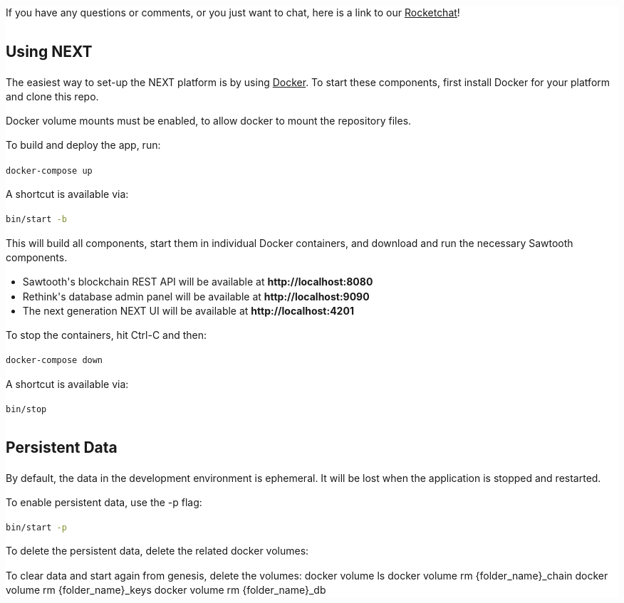 If you have any questions or comments, or you just want to chat, here is a link to our [Rocketchat](https://chat.hyperledger.org/channel/sawtooth-next-directory)! 


## Using NEXT
The easiest way to set-up the NEXT platform is by using
[Docker](https://www.docker.com/what-docker). To start these components,
first install Docker for your platform and clone this repo.

Docker volume mounts must be enabled, to allow docker to mount the repository
files.

To build and deploy the app, run:

```bash
docker-compose up
```

A shortcut is available via:
```bash
bin/start -b
```

This will build all components, start them in individual Docker containers,
and download and run the necessary Sawtooth components.

- Sawtooth's blockchain REST API will be available at **http://localhost:8080**
- Rethink's database admin panel will be available at **http://localhost:9090**
- The next generation NEXT UI will be available at **http://localhost:4201**



To stop the containers, hit Ctrl-C and then:

```bash
docker-compose down
```

A shortcut is available via:
```bash
bin/stop
```

## Persistent Data

By default, the data in the development environment is ephemeral.
It will be lost when the application is stopped and restarted.

To enable persistent data, use the -p flag:

```bash
bin/start -p
```

To delete the persistent data, delete the related docker volumes:

To clear data and start again from genesis, delete the volumes:
    docker volume ls
    docker volume rm {folder_name}_chain
    docker volume rm {folder_name}_keys
    docker volume rm {folder_name}_db
